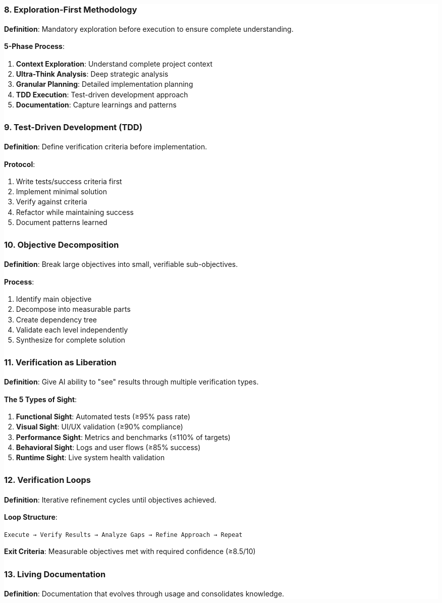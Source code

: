 ### 8. Exploration-First Methodology
**Definition**: Mandatory exploration before execution to ensure complete understanding.

**5-Phase Process**:
1. **Context Exploration**: Understand complete project context
2. **Ultra-Think Analysis**: Deep strategic analysis
3. **Granular Planning**: Detailed implementation planning
4. **TDD Execution**: Test-driven development approach
5. **Documentation**: Capture learnings and patterns

### 9. Test-Driven Development (TDD)
**Definition**: Define verification criteria before implementation.

**Protocol**:
1. Write tests/success criteria first
2. Implement minimal solution
3. Verify against criteria
4. Refactor while maintaining success
5. Document patterns learned

### 10. Objective Decomposition
**Definition**: Break large objectives into small, verifiable sub-objectives.

**Process**:
1. Identify main objective
2. Decompose into measurable parts
3. Create dependency tree
4. Validate each level independently
5. Synthesize for complete solution

### 11. Verification as Liberation
**Definition**: Give AI ability to "see" results through multiple verification types.

**The 5 Types of Sight**:
1. **Functional Sight**: Automated tests (≥95% pass rate)
2. **Visual Sight**: UI/UX validation (≥90% compliance)
3. **Performance Sight**: Metrics and benchmarks (≤110% of targets)
4. **Behavioral Sight**: Logs and user flows (≥85% success)
5. **Runtime Sight**: Live system health validation

### 12. Verification Loops
**Definition**: Iterative refinement cycles until objectives achieved.

**Loop Structure**:
```
Execute → Verify Results → Analyze Gaps → Refine Approach → Repeat
```

**Exit Criteria**: Measurable objectives met with required confidence (≥8.5/10)

### 13. Living Documentation
**Definition**: Documentation that evolves through usage and consolidates knowledge.
